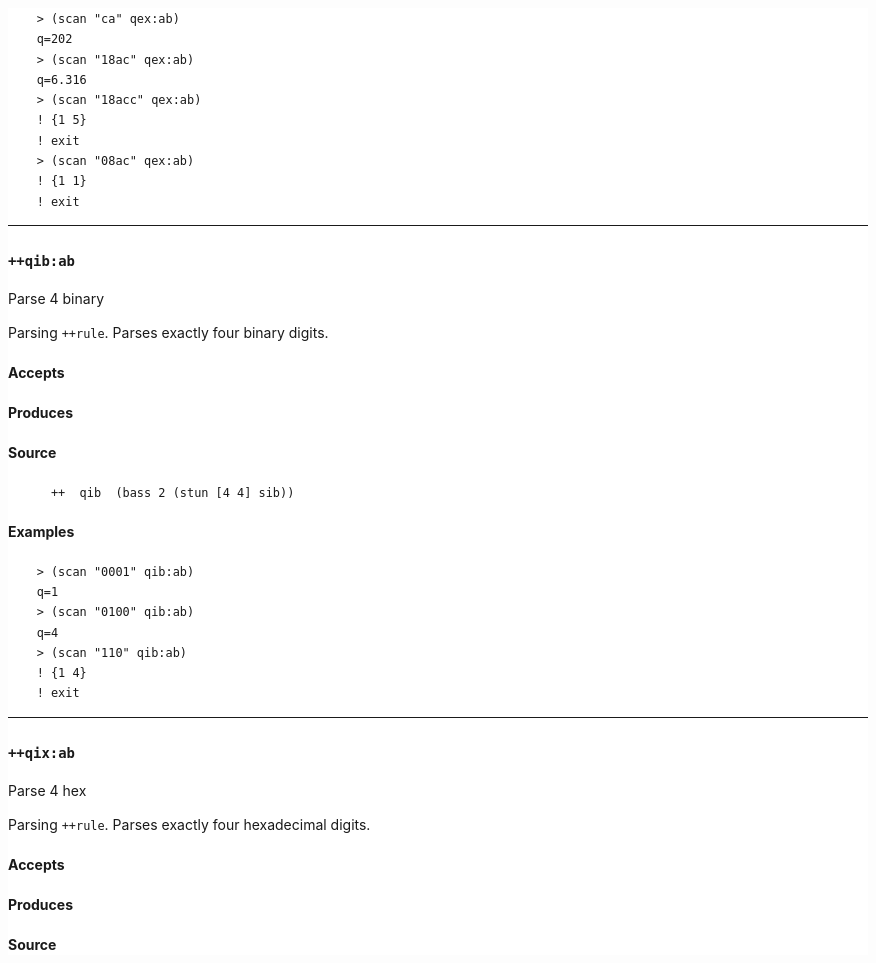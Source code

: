 ```
    > (scan "ca" qex:ab)
    q=202
    > (scan "18ac" qex:ab)
    q=6.316
    > (scan "18acc" qex:ab)
    ! {1 5}
    ! exit
    > (scan "08ac" qex:ab)
    ! {1 1}
    ! exit
```

------------------------------------------------------------------------

### `++qib:ab`

Parse 4 binary

Parsing `++rule`. Parses exactly four binary digits.

#### Accepts

#### Produces

#### Source

```hoon
      ++  qib  (bass 2 (stun [4 4] sib))
```

#### Examples

```
    > (scan "0001" qib:ab)
    q=1
    > (scan "0100" qib:ab)
    q=4
    > (scan "110" qib:ab)
    ! {1 4}
    ! exit
```

------------------------------------------------------------------------

### `++qix:ab`

Parse 4 hex

Parsing `++rule`. Parses exactly four hexadecimal digits.

#### Accepts

#### Produces

#### Source
